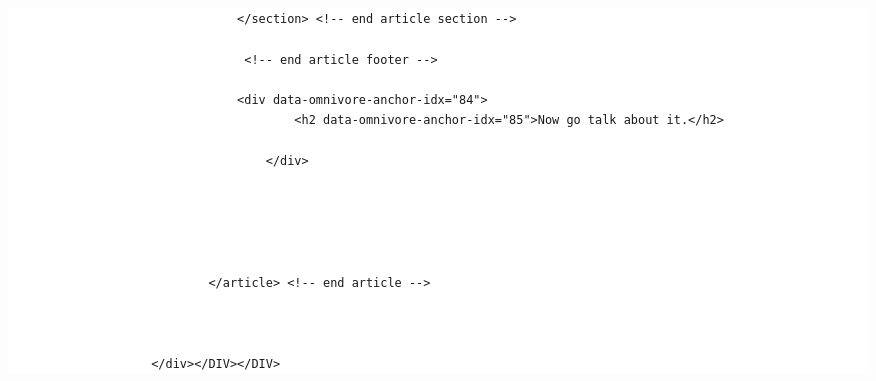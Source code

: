 									</section> <!-- end article section -->

									 <!-- end article footer -->

									<div data-omnivore-anchor-idx="84">
											<h2 data-omnivore-anchor-idx="85">Now go talk about it.</h2>
											  
  										</div>

									
									
									
									
								</article> <!-- end article -->

							
							
						</div></DIV></DIV>